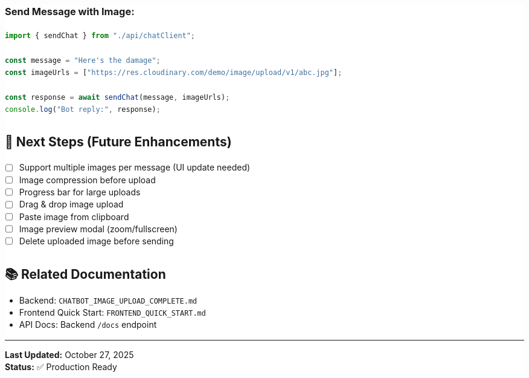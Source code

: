 ### Send Message with Image:

```javascript
import { sendChat } from "./api/chatClient";

const message = "Here's the damage";
const imageUrls = ["https://res.cloudinary.com/demo/image/upload/v1/abc.jpg"];

const response = await sendChat(message, imageUrls);
console.log("Bot reply:", response);
```

## 🎯 Next Steps (Future Enhancements)

- [ ] Support multiple images per message (UI update needed)
- [ ] Image compression before upload
- [ ] Progress bar for large uploads
- [ ] Drag & drop image upload
- [ ] Paste image from clipboard
- [ ] Image preview modal (zoom/fullscreen)
- [ ] Delete uploaded image before sending

## 📚 Related Documentation

- Backend: `CHATBOT_IMAGE_UPLOAD_COMPLETE.md`
- Frontend Quick Start: `FRONTEND_QUICK_START.md`
- API Docs: Backend `/docs` endpoint

---

**Last Updated:** October 27, 2025  
**Status:** ✅ Production Ready
